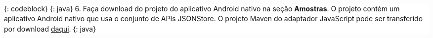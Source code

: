    {: codeblock}
   {: java}
6. Faça download do projeto do aplicativo Android nativo na seção **Amostras**. O projeto contém um aplicativo Android nativo que usa o conjunto de APIs JSONStore. O projeto Maven do adaptador JavaScript pode ser transferido por download [daqui](https://github.com/MobileFirst-Platform-Developer-Center/JSONStoreAdapter/tree/release80). 
{: java}
